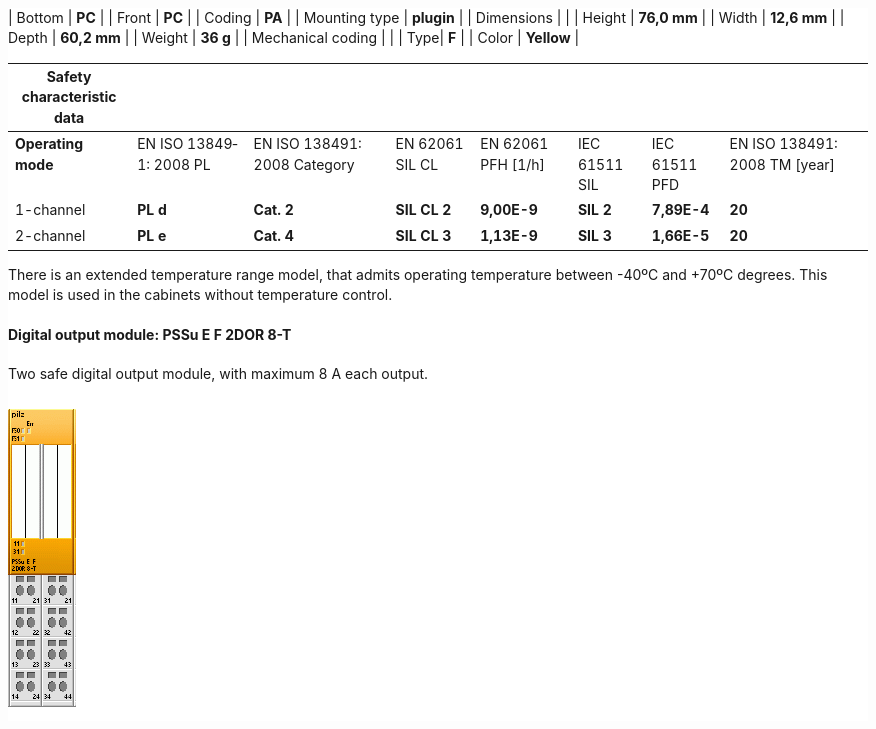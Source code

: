 | Bottom | **PC**           |
| Front  | **PC**           |
| Coding | **PA**           |
| Mounting type                      | **plug­in**      |
| Dimensions                         |                  |
| Height | **76,0 mm**      |
| Width  | **12,6 mm**      |
| Depth  | **60,2 mm**      |
| Weight | **36 g**         |
| Mechanical coding                  |                  |
| Type| **F**            |
| Color | **Yellow**       |

| **Safety characteristic data** |        |        |        |        |        |        |        |
|--------------------------------|--------|--------|--------|--------|--------|--------|--------|
| **Operating mode** | EN ISO 13849­1: 2008 PL | EN ISO 13849­1: 2008 Category | EN 62061 SIL CL | EN 62061 PFH [1/h] | IEC 61511 SIL | IEC 61511 PFD | EN ISO 13849­1: 2008 TM [year] |
| 1-­channel          | **PL d**               | **Cat. 2**                   | **SIL CL 2**    | **9,00E-9**        | **SIL 2**     | **7,89E­-4**   | **20**                        |
| 2-channel          | **PL e**               | **Cat. 4**                   | **SIL CL 3**    | **1,13E-9**        | **SIL 3**     | **1,66E-5**   | **20**                        |

There is an extended temperature range model, that admits operating temperature between -40ºC and +70ºC degrees.
This model is used in the cabinets without temperature control.

#### Digital output module: PSSu E F 2DOR 8-T

Two safe digital output module, with maximum 8 A each output.

![8A output module](resources/d2fa3d4a6c3e2472df9921f083b602b1.png)
